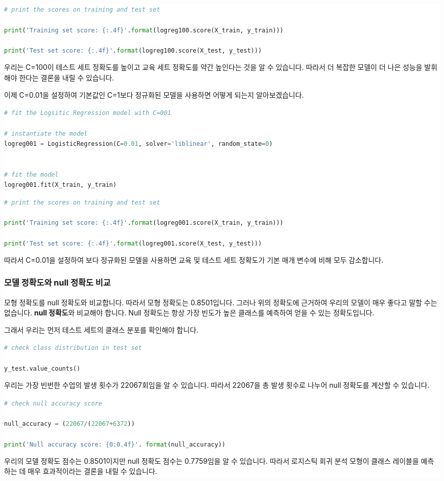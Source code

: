 
```python
# print the scores on training and test set

print('Training set score: {:.4f}'.format(logreg100.score(X_train, y_train)))

print('Test set score: {:.4f}'.format(logreg100.score(X_test, y_test)))
```

우리는 C=100이 테스트 세트 정확도를 높이고 교육 세트 정확도를 약간 높인다는 것을 알 수 있습니다. 따라서 더 복잡한 모델이 더 나은 성능을 발휘해야 한다는 결론을 내릴 수 있습니다.

이제 C=0.01을 설정하여 기본값인 C=1보다 정규화된 모델을 사용하면 어떻게 되는지 알아보겠습니다.

```python
# fit the Logsitic Regression model with C=001

# instantiate the model
logreg001 = LogisticRegression(C=0.01, solver='liblinear', random_state=0)


# fit the model
logreg001.fit(X_train, y_train)
```


```python
# print the scores on training and test set

print('Training set score: {:.4f}'.format(logreg001.score(X_train, y_train)))

print('Test set score: {:.4f}'.format(logreg001.score(X_test, y_test)))
```

따라서 C=0.01을 설정하여 보다 정규화된 모델을 사용하면 교육 및 테스트 세트 정확도가 기본 매개 변수에 비해 모두 감소합니다.

### 모델 정확도와 null 정확도 비교

모형 정확도를 null 정확도와 비교합니다. 따라서 모형 정확도는 0.8501입니다. 그러나 위의 정확도에 근거하여 우리의 모델이 매우 좋다고 말할 수는 없습니다. **null 정확도**와 비교해야 합니다. Null 정확도는 항상 가장 빈도가 높은 클래스를 예측하여 얻을 수 있는 정확도입니다.

그래서 우리는 먼저 테스트 세트의 클래스 분포를 확인해야 합니다.

```python
# check class distribution in test set

y_test.value_counts()
```

우리는 가장 빈번한 수업의 발생 횟수가 22067회임을 알 수 있습니다. 따라서 22067을 총 발생 횟수로 나누어 null 정확도를 계산할 수 있습니다.

```python
# check null accuracy score

null_accuracy = (22067/(22067+6372))

print('Null accuracy score: {0:0.4f}'. format(null_accuracy))
```
우리의 모델 정확도 점수는 0.8501이지만 null 정확도 점수는 0.7759임을 알 수 있습니다. 따라서 로지스틱 회귀 분석 모형이 클래스 레이블을 예측하는 데 매우 효과적이라는 결론을 내릴 수 있습니다.
